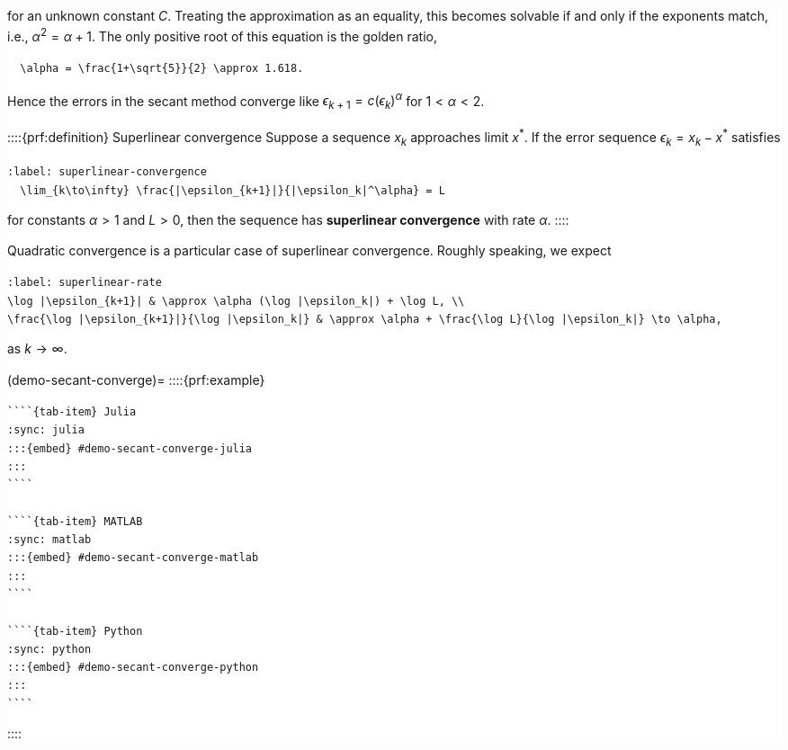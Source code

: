 for an unknown constant $C$. Treating the approximation as an equality, this becomes solvable if and only if the exponents match, i.e., $\alpha^2 = \alpha+1$. The only positive root of this equation is the golden ratio,

```{math}
  \alpha = \frac{1+\sqrt{5}}{2} \approx 1.618.
```

```{index} ! superlinear convergence
```

```{index} ! convergence rate; superlinear
```

Hence the errors in the secant method converge like $\epsilon_{k+1} = c (\epsilon_k)^\alpha$  for $1<\alpha<2$.

::::{prf:definition} Superlinear convergence
Suppose a sequence $x_k$ approaches limit $x^*$. If the error sequence $\epsilon_k=x_k - x^*$ satisfies

```{math}
:label: superlinear-convergence
  \lim_{k\to\infty} \frac{|\epsilon_{k+1}|}{|\epsilon_k|^\alpha} = L
```

for constants $\alpha >1$ and $L>0$, then the sequence has **superlinear convergence** with rate $\alpha$. 
::::

Quadratic convergence is a particular case of superlinear convergence. Roughly speaking, we expect

```{math}
:label: superlinear-rate
\log |\epsilon_{k+1}| & \approx \alpha (\log |\epsilon_k|) + \log L, \\ 
\frac{\log |\epsilon_{k+1}|}{\log |\epsilon_k|} & \approx \alpha + \frac{\log L}{\log |\epsilon_k|} \to \alpha,
```

as $k\to\infty$.

(demo-secant-converge)=
::::{prf:example}
`````{tab-set} 
````{tab-item} Julia
:sync: julia
:::{embed} #demo-secant-converge-julia
:::
```` 

````{tab-item} MATLAB
:sync: matlab
:::{embed} #demo-secant-converge-matlab
:::
```` 

````{tab-item} Python
:sync: python
:::{embed} #demo-secant-converge-python
:::
```` 
`````
::::

